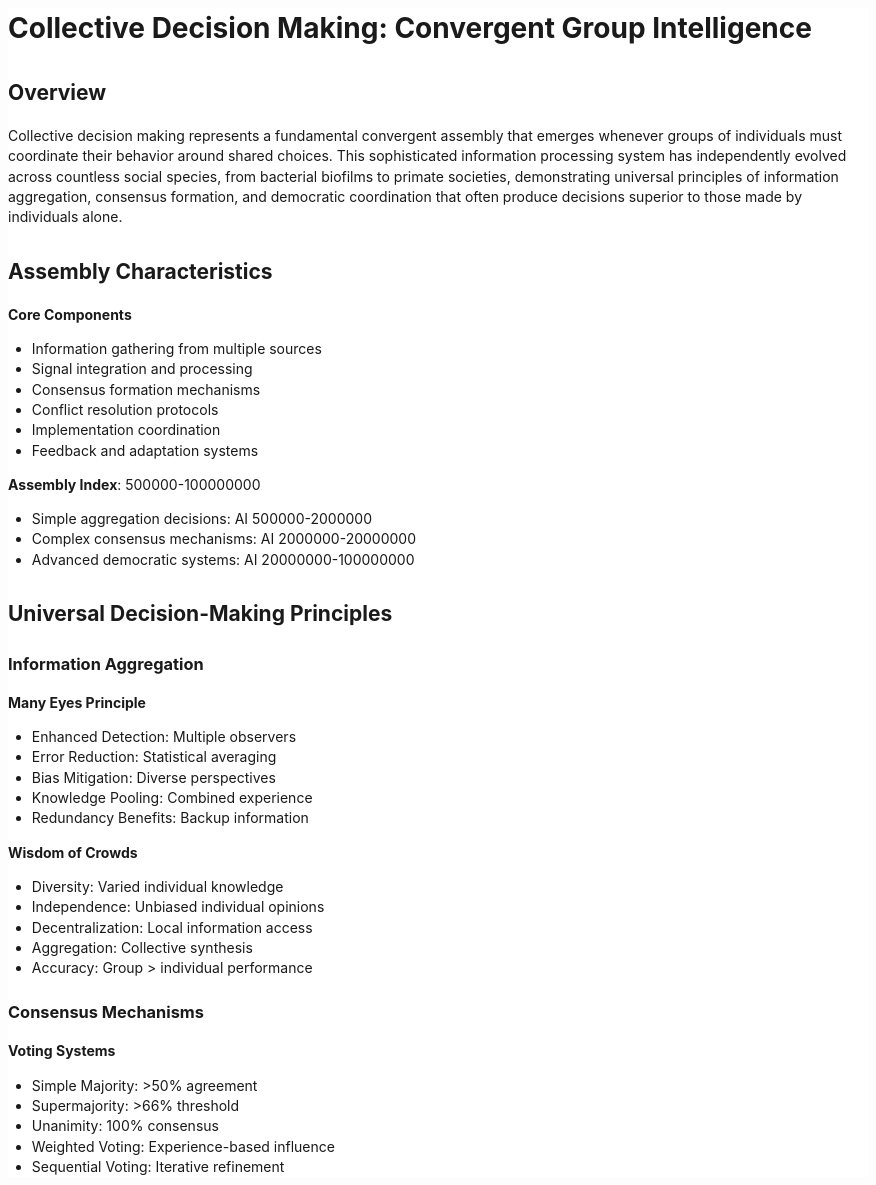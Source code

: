 # Collective Decision Making: Convergent Group Intelligence

## Overview

Collective decision making represents a fundamental convergent assembly that emerges whenever groups of individuals must coordinate their behavior around shared choices. This sophisticated information processing system has independently evolved across countless social species, from bacterial biofilms to primate societies, demonstrating universal principles of information aggregation, consensus formation, and democratic coordination that often produce decisions superior to those made by individuals alone.

## Assembly Characteristics

**Core Components**
- Information gathering from multiple sources
- Signal integration and processing
- Consensus formation mechanisms
- Conflict resolution protocols
- Implementation coordination
- Feedback and adaptation systems

**Assembly Index**: 500000-100000000
- Simple aggregation decisions: AI 500000-2000000
- Complex consensus mechanisms: AI 2000000-20000000
- Advanced democratic systems: AI 20000000-100000000

## Universal Decision-Making Principles

### Information Aggregation

**Many Eyes Principle**
- Enhanced Detection: Multiple observers
- Error Reduction: Statistical averaging
- Bias Mitigation: Diverse perspectives
- Knowledge Pooling: Combined experience
- Redundancy Benefits: Backup information

**Wisdom of Crowds**
- Diversity: Varied individual knowledge
- Independence: Unbiased individual opinions
- Decentralization: Local information access
- Aggregation: Collective synthesis
- Accuracy: Group > individual performance

### Consensus Mechanisms

**Voting Systems**
- Simple Majority: >50% agreement
- Supermajority: >66% threshold
- Unanimity: 100% consensus
- Weighted Voting: Experience-based influence
- Sequential Voting: Iterative refinement
